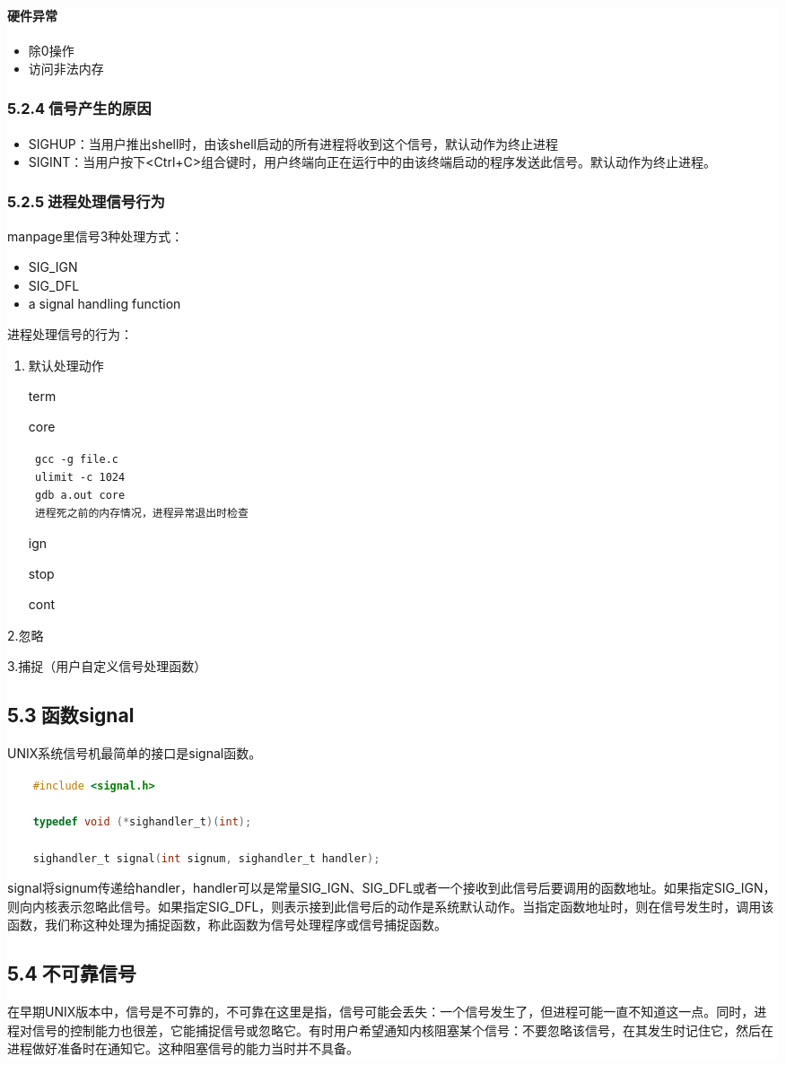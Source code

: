 ####  硬件异常
* 除0操作
* 访问非法内存

### 5.2.4  信号产生的原因

* SIGHUP：当用户推出shell时，由该shell启动的所有进程将收到这个信号，默认动作为终止进程
* SIGINT：当用户按下<Ctrl+C>组合键时，用户终端向正在运行中的由该终端启动的程序发送此信号。默认动作为终止进程。

### 5.2.5  进程处理信号行为

manpage里信号3种处理方式：

+ SIG_IGN
+ SIG_DFL
+ a signal handling function

进程处理信号的行为：

1. 默认处理动作

	term

	core

		gcc -g file.c
		ulimit -c 1024
		gdb a.out core
		进程死之前的内存情况，进程异常退出时检查

	ign

	stop

	cont

2.忽略

3.捕捉（用户自定义信号处理函数）

## 5.3 函数signal

UNIX系统信号机最简单的接口是signal函数。
```c
    #include <signal.h>

    typedef void (*sighandler_t)(int);

    sighandler_t signal(int signum, sighandler_t handler);
```
signal将signum传递给handler，handler可以是常量SIG_IGN、SIG_DFL或者一个接收到此信号后要调用的函数地址。如果指定SIG_IGN，则向内核表示忽略此信号。如果指定SIG_DFL，则表示接到此信号后的动作是系统默认动作。当指定函数地址时，则在信号发生时，调用该函数，我们称这种处理为捕捉函数，称此函数为信号处理程序或信号捕捉函数。

## 5.4 不可靠信号

在早期UNIX版本中，信号是不可靠的，不可靠在这里是指，信号可能会丢失：一个信号发生了，但进程可能一直不知道这一点。同时，进程对信号的控制能力也很差，它能捕捉信号或忽略它。有时用户希望通知内核阻塞某个信号：不要忽略该信号，在其发生时记住它，然后在进程做好准备时在通知它。这种阻塞信号的能力当时并不具备。
